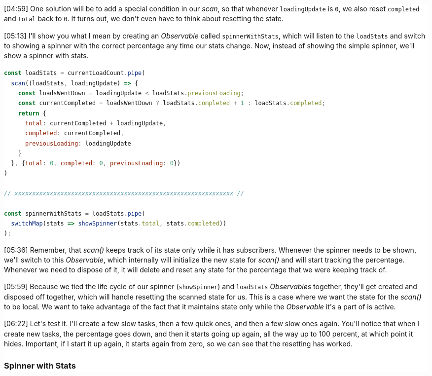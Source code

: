 [04:59] One solution will be to add a special condition in our *scan*, so that whenever `loadingUpdate` is `0`, we also reset `completed` and `total` back to `0`. It turns out, we don't even have to think about resetting the state.

[05:13] I'll show you what I mean by creating an *Observable* called `spinnerWithStats`, which will listen to the `loadStats` and switch to showing a spinner with the correct percentage any time our stats change. Now, instead of showing the simple spinner, we'll show a spinner with stats.

```js
const loadStats = currentLoadCount.pipe(
  scan((loadStats, loadingUpdate) => {
    const loadsWentDown = loadingUpdate < loadStats.previousLoading;
    const currentCompleted = loadsWentDown ? loadStats.completed + 1 : loadStats.completed;
    return {
      total: currentCompleted + loadingUpdate,
      completed: currentCompleted,
      previousLoading: loadingUpdate
    }
  }, {total: 0, completed: 0, previousLoading: 0})
)

// xxxxxxxxxxxxxxxxxxxxxxxxxxxxxxxxxxxxxxxxxxxxxxxxxxxxxxxxxxxxxx //

const spinnerWithStats = loadStats.pipe(
  switchMap(stats => showSpinner(stats.total, stats.completed))
);
```

[05:36] Remember, that *scan()* keeps track of its state only while it has subscribers. Whenever the spinner needs to be shown, we'll switch to this *Observable*, which internally will initialize the new state for *scan()* and will start tracking the percentage. Whenever we need to dispose of it, it will delete and reset any state for the percentage that we were keeping track of.

[05:59] Because we tied the life cycle of our spinner (`showSpinner`) and `loadStats` *Observables* together, they'll get created and disposed off together, which will handle resetting the scanned state for us. This is a case where we want the state for the *scan()* to be local. We want to take advantage of the fact that it maintains state only while the *Observable* it's a part of is active.

[06:22] Let's test it. I'll create a few slow tasks, then a few quick ones, and then a few slow ones again. You'll notice that when I create new tasks, the percentage goes down, and then it starts going up again, all the way up to 100 percent, at which point it hides. Important, if I start it up again, it starts again from zero, so we can see that the resetting has worked.

### Spinner with Stats